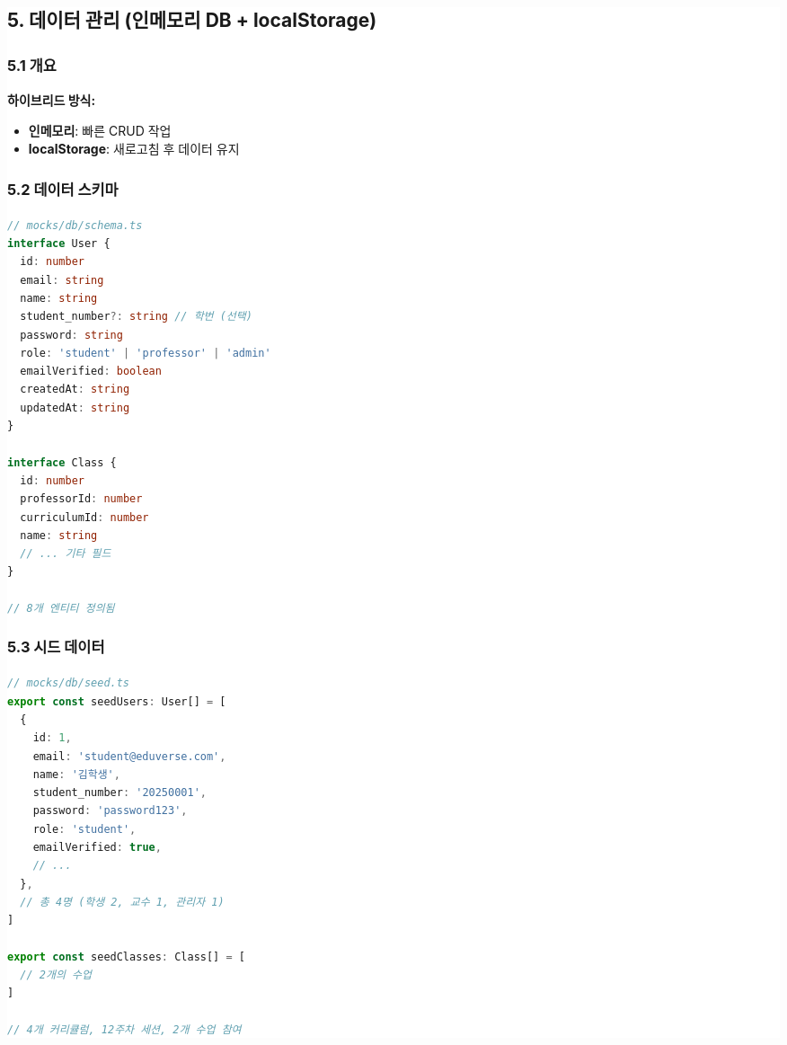 ## 5. 데이터 관리 (인메모리 DB + localStorage)

### 5.1 개요

**하이브리드 방식:**
- **인메모리**: 빠른 CRUD 작업
- **localStorage**: 새로고침 후 데이터 유지

### 5.2 데이터 스키마

```typescript
// mocks/db/schema.ts
interface User {
  id: number
  email: string
  name: string
  student_number?: string // 학번 (선택)
  password: string
  role: 'student' | 'professor' | 'admin'
  emailVerified: boolean
  createdAt: string
  updatedAt: string
}

interface Class {
  id: number
  professorId: number
  curriculumId: number
  name: string
  // ... 기타 필드
}

// 8개 엔티티 정의됨
```

### 5.3 시드 데이터

```typescript
// mocks/db/seed.ts
export const seedUsers: User[] = [
  {
    id: 1,
    email: 'student@eduverse.com',
    name: '김학생',
    student_number: '20250001',
    password: 'password123',
    role: 'student',
    emailVerified: true,
    // ...
  },
  // 총 4명 (학생 2, 교수 1, 관리자 1)
]

export const seedClasses: Class[] = [
  // 2개의 수업
]

// 4개 커리큘럼, 12주차 세션, 2개 수업 참여
```
